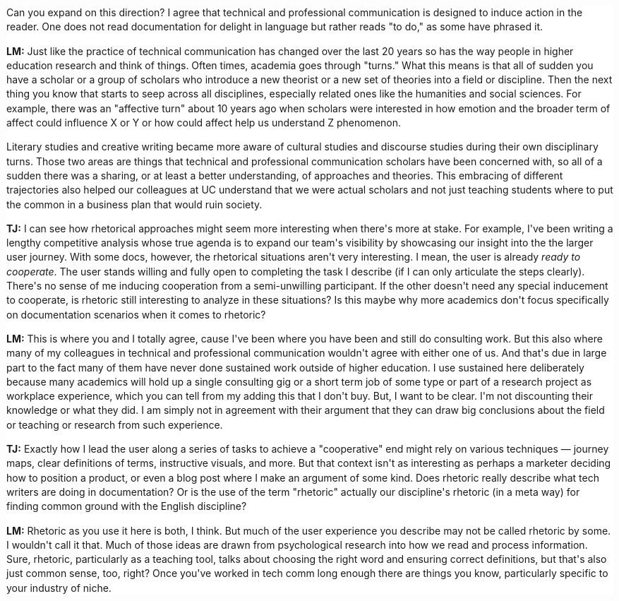 Can you expand on this direction? I agree that technical and professional communication is designed to induce action in the reader. One does not read documentation for delight in language but rather reads "to do," as some have phrased it.

**LM:** Just like the practice of technical communication has changed over the last 20 years so has the way people in higher education research and think of things. Often times, academia goes through "turns." What this means is that all of sudden you have a scholar or a group of scholars who introduce a new theorist or a new set of theories into a field or discipline. Then the next thing you know that starts to seep across all disciplines, especially related ones like the humanities and social sciences. For example, there was an "affective turn" about 10 years ago when scholars were interested in how emotion and the broader term of affect could influence X or Y or how could affect help us understand Z phenomenon.

Literary studies and creative writing became more aware of cultural studies and discourse studies during their own disciplinary turns. Those two areas are things that technical and professional communication scholars have been concerned with, so all of a sudden there was a sharing, or at least a better understanding, of approaches and theories. This embracing of different trajectories also helped our colleagues at UC understand that we were actual scholars and not just teaching students where to put the common in a business plan that would ruin society.

**TJ:** I can see how rhetorical approaches might seem more interesting when there's more at stake. For example, I've been writing a lengthy competitive analysis whose true agenda is to expand our team's visibility by showcasing our insight into the the larger user journey. With some docs, however, the rhetorical situations aren't very interesting. I mean, the user is already _ready to cooperate_. The user stands willing and fully open to completing the task I describe (if I can only articulate the steps clearly). There's no sense of me inducing cooperation from a semi-unwilling participant. If the other doesn't need any special inducement to cooperate, is rhetoric still interesting to analyze in these situations? Is this maybe why more academics don't focus specifically on documentation scenarios when it comes to rhetoric?

**LM:** This is where you and I totally agree, cause I've been where you have been and still do consulting work. But this also where many of my colleagues in technical and professional communication wouldn't agree with either one of us. And that's due in large part to the fact many of them have never done sustained work outside of higher education. I use sustained here deliberately because many academics will hold up a single consulting gig or a short term job of some type or part of a research project as workplace experience, which you can tell from my adding this that I don't buy. But, I want to be clear. I'm not discounting their knowledge or what they did. I am simply not in agreement with their argument that they can draw big conclusions about the field or teaching or research from such experience.

**TJ:** Exactly how I lead the user along a series of tasks to achieve a "cooperative" end might rely on various techniques &mdash; journey maps, clear definitions of terms, instructive visuals, and more. But that context isn't as interesting as perhaps a marketer deciding how to position a product, or even a blog post where I make an argument of some kind. Does rhetoric really describe what tech writers are doing in documentation? Or is the use of the term "rhetoric" actually our discipline's rhetoric (in a meta way) for finding common ground with the English discipline?

**LM:** Rhetoric as you use it here is both, I think. But much of the user experience you describe may not be called rhetoric by some. I wouldn't call it that. Much of those ideas are drawn from psychological research into how we read and process information. Sure, rhetoric, particularly as a teaching tool, talks about choosing the right word and ensuring correct definitions, but that's also just common sense, too, right? Once you've worked in tech comm long enough there are things you know, particularly specific to your industry of niche.
